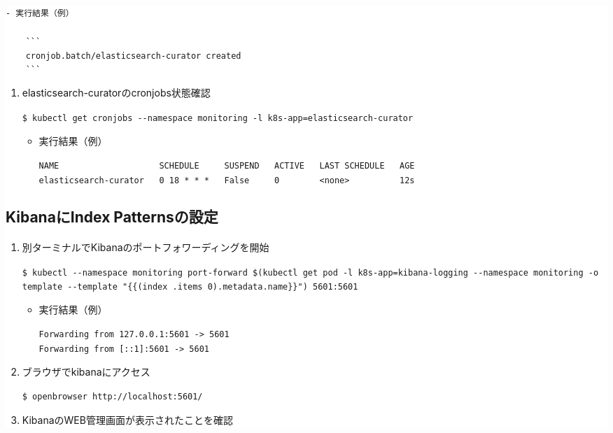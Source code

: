     - 実行結果（例）

        ```
        cronjob.batch/elasticsearch-curator created
        ```

1. elasticsearch-curatorのcronjobs状態確認

    ```
    $ kubectl get cronjobs --namespace monitoring -l k8s-app=elasticsearch-curator
    ```

    - 実行結果（例）

        ```
        NAME                    SCHEDULE     SUSPEND   ACTIVE   LAST SCHEDULE   AGE
        elasticsearch-curator   0 18 * * *   False     0        <none>          12s
        ```

## KibanaにIndex Patternsの設定

1. 別ターミナルでKibanaのポートフォワーディングを開始

    ```
    $ kubectl --namespace monitoring port-forward $(kubectl get pod -l k8s-app=kibana-logging --namespace monitoring -o template --template "{{(index .items 0).metadata.name}}") 5601:5601
    ```

    - 実行結果（例）

        ```
        Forwarding from 127.0.0.1:5601 -> 5601
        Forwarding from [::1]:5601 -> 5601
        ```

1. ブラウザでkibanaにアクセス

    ```
    $ openbrowser http://localhost:5601/
    ```

1. KibanaのWEB管理画面が表示されたことを確認
